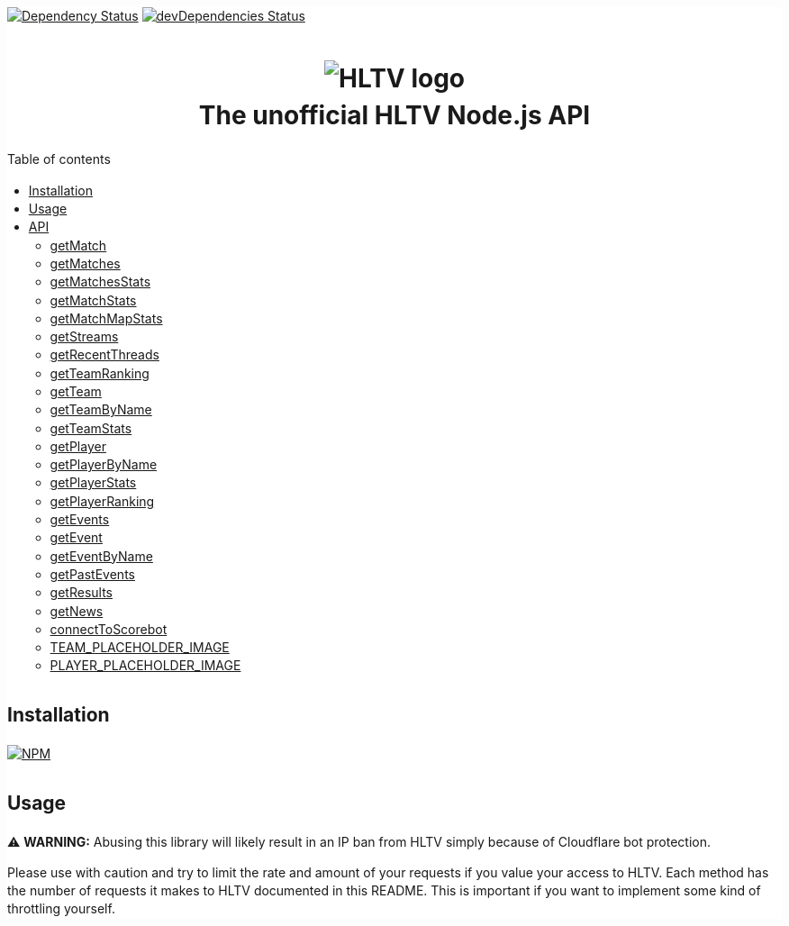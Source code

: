 [![Dependency Status](https://david-dm.org/gigobyte/hltv.svg)](https://david-dm.org/gigobyte/hltv)
[![devDependencies Status](https://david-dm.org/gigobyte/hltv/dev-status.svg)](https://david-dm.org/gigobyte/hltv?type=dev)

<h1 align="center">
  <img src="https://www.hltv.org/img/static/TopLogo2x.png" alt="HLTV logo" width="200">
  <br>
  The unofficial HLTV Node.js API
  <br>
</h1>

Table of contents

- [Installation](#installation)
- [Usage](#usage)
- [API](#api)
  - [getMatch](#getmatch)
  - [getMatches](#getmatches)
  - [getMatchesStats](#getmatchesstats)
  - [getMatchStats](#getmatchstats)
  - [getMatchMapStats](#getmatchmapstats)
  - [getStreams](#getstreams)
  - [getRecentThreads](#getrecentthreads)
  - [getTeamRanking](#getteamranking)
  - [getTeam](#getteam)
  - [getTeamByName](#getteambyname)
  - [getTeamStats](#getteamstats)
  - [getPlayer](#getplayer)
  - [getPlayerByName](#getplayerbyname)
  - [getPlayerStats](#getplayerstats)
  - [getPlayerRanking](#getplayerranking)
  - [getEvents](#getevents)
  - [getEvent](#getevent)
  - [getEventByName](#geteventbyname)
  - [getPastEvents](#getpastevents)
  - [getResults](#getresults)
  - [getNews](#getnews)
  - [connectToScorebot](#connecttoscorebot)
  - [TEAM_PLACEHOLDER_IMAGE](#team_placeholder_image)
  - [PLAYER_PLACEHOLDER_IMAGE](#player_placeholder_image)

## Installation

[![NPM](https://nodei.co/npm/hltv.png)](https://nodei.co/npm/hltv/)

## Usage

:warning: **WARNING:** Abusing this library will likely result in an IP ban from HLTV simply because of Cloudflare bot protection.

Please use with caution and try to limit the rate and amount of your requests if you value your access to HLTV. Each method has the number of requests it makes to HLTV documented in this README. This is important if you want to implement some kind of throttling yourself.
